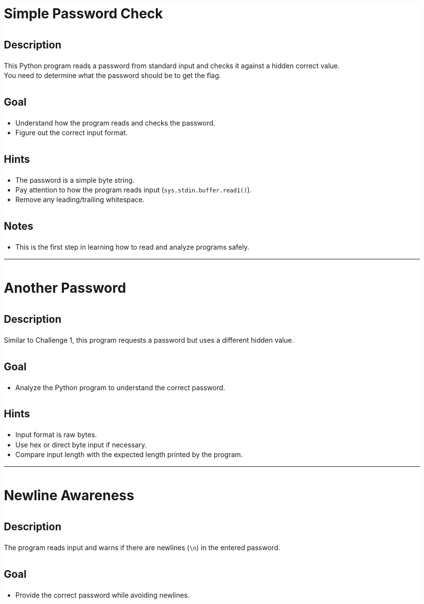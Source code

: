 #  Simple Password Check

## Description
This Python program reads a password from standard input and checks it against a hidden correct value.  
You need to determine what the password should be to get the flag.

## Goal
- Understand how the program reads and checks the password.
- Figure out the correct input format.

## Hints
- The password is a simple byte string.
- Pay attention to how the program reads input (`sys.stdin.buffer.read1()`).
- Remove any leading/trailing whitespace.

## Notes
- This is the first step in learning how to read and analyze programs safely.
__________
#  Another Password

## Description
Similar to Challenge 1, this program requests a password but uses a different hidden value.

## Goal
- Analyze the Python program to understand the correct password.

## Hints
- Input format is raw bytes.
- Use hex or direct byte input if necessary.
- Compare input length with the expected length printed by the program.
_________
# Newline Awareness

## Description
The program reads input and warns if there are newlines (`\n`) in the entered password.

## Goal
- Provide the correct password while avoiding newlines.
